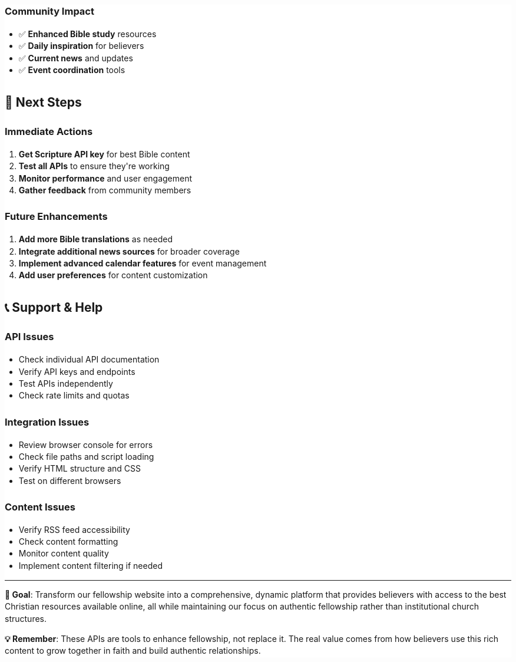 ### **Community Impact**
- ✅ **Enhanced Bible study** resources
- ✅ **Daily inspiration** for believers
- ✅ **Current news** and updates
- ✅ **Event coordination** tools

## 🙏 **Next Steps**

### **Immediate Actions**
1. **Get Scripture API key** for best Bible content
2. **Test all APIs** to ensure they're working
3. **Monitor performance** and user engagement
4. **Gather feedback** from community members

### **Future Enhancements**
1. **Add more Bible translations** as needed
2. **Integrate additional news sources** for broader coverage
3. **Implement advanced calendar features** for event management
4. **Add user preferences** for content customization

## 📞 **Support & Help**

### **API Issues**
- Check individual API documentation
- Verify API keys and endpoints
- Test APIs independently
- Check rate limits and quotas

### **Integration Issues**
- Review browser console for errors
- Check file paths and script loading
- Verify HTML structure and CSS
- Test on different browsers

### **Content Issues**
- Verify RSS feed accessibility
- Check content formatting
- Monitor content quality
- Implement content filtering if needed

---

**🎯 Goal**: Transform our fellowship website into a comprehensive, dynamic platform that provides believers with access to the best Christian resources available online, all while maintaining our focus on authentic fellowship rather than institutional church structures.

**💡 Remember**: These APIs are tools to enhance fellowship, not replace it. The real value comes from how believers use this rich content to grow together in faith and build authentic relationships.
